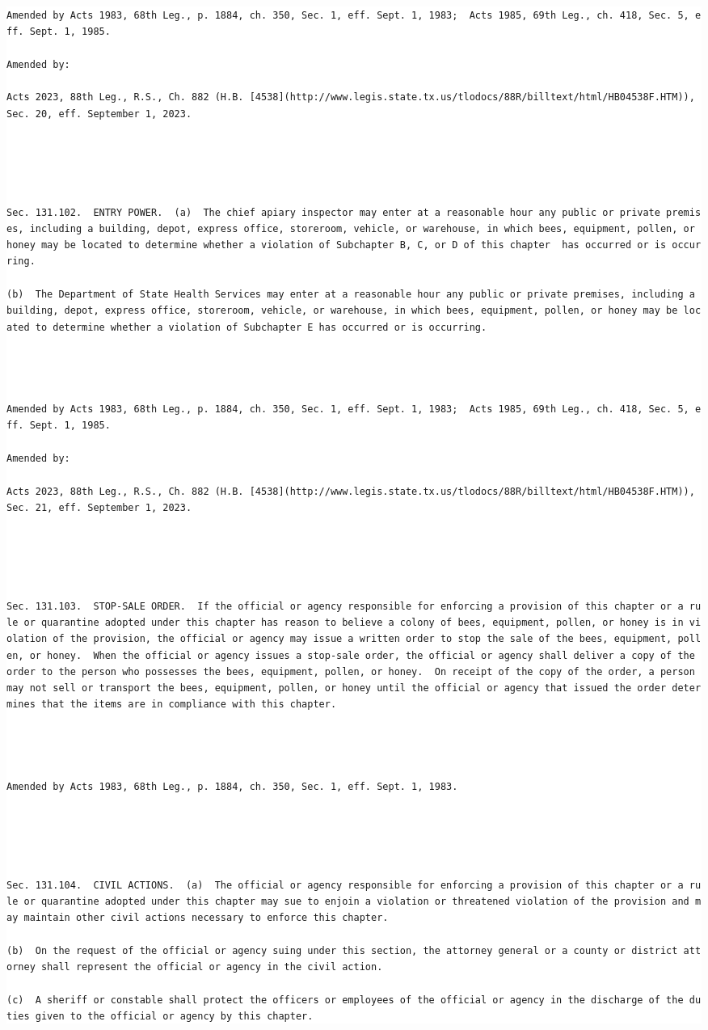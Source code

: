     
    Amended by Acts 1983, 68th Leg., p. 1884, ch. 350, Sec. 1, eff. Sept. 1, 1983;  Acts 1985, 69th Leg., ch. 418, Sec. 5, eff. Sept. 1, 1985.
    
    Amended by: 
    
    Acts 2023, 88th Leg., R.S., Ch. 882 (H.B. [4538](http://www.legis.state.tx.us/tlodocs/88R/billtext/html/HB04538F.HTM)), Sec. 20, eff. September 1, 2023.
    
    
    
    
    
    Sec. 131.102.  ENTRY POWER.  (a)  The chief apiary inspector may enter at a reasonable hour any public or private premises, including a building, depot, express office, storeroom, vehicle, or warehouse, in which bees, equipment, pollen, or honey may be located to determine whether a violation of Subchapter B, C, or D of this chapter  has occurred or is occurring.
    
    (b)  The Department of State Health Services may enter at a reasonable hour any public or private premises, including a building, depot, express office, storeroom, vehicle, or warehouse, in which bees, equipment, pollen, or honey may be located to determine whether a violation of Subchapter E has occurred or is occurring.
    
    
    
    
    Amended by Acts 1983, 68th Leg., p. 1884, ch. 350, Sec. 1, eff. Sept. 1, 1983;  Acts 1985, 69th Leg., ch. 418, Sec. 5, eff. Sept. 1, 1985.
    
    Amended by: 
    
    Acts 2023, 88th Leg., R.S., Ch. 882 (H.B. [4538](http://www.legis.state.tx.us/tlodocs/88R/billtext/html/HB04538F.HTM)), Sec. 21, eff. September 1, 2023.
    
    
    
    
    
    Sec. 131.103.  STOP-SALE ORDER.  If the official or agency responsible for enforcing a provision of this chapter or a rule or quarantine adopted under this chapter has reason to believe a colony of bees, equipment, pollen, or honey is in violation of the provision, the official or agency may issue a written order to stop the sale of the bees, equipment, pollen, or honey.  When the official or agency issues a stop-sale order, the official or agency shall deliver a copy of the order to the person who possesses the bees, equipment, pollen, or honey.  On receipt of the copy of the order, a person may not sell or transport the bees, equipment, pollen, or honey until the official or agency that issued the order determines that the items are in compliance with this chapter.
    
    
    
    
    Amended by Acts 1983, 68th Leg., p. 1884, ch. 350, Sec. 1, eff. Sept. 1, 1983.
    
    
    
    
    
    Sec. 131.104.  CIVIL ACTIONS.  (a)  The official or agency responsible for enforcing a provision of this chapter or a rule or quarantine adopted under this chapter may sue to enjoin a violation or threatened violation of the provision and may maintain other civil actions necessary to enforce this chapter.
    
    (b)  On the request of the official or agency suing under this section, the attorney general or a county or district attorney shall represent the official or agency in the civil action.
    
    (c)  A sheriff or constable shall protect the officers or employees of the official or agency in the discharge of the duties given to the official or agency by this chapter.
    